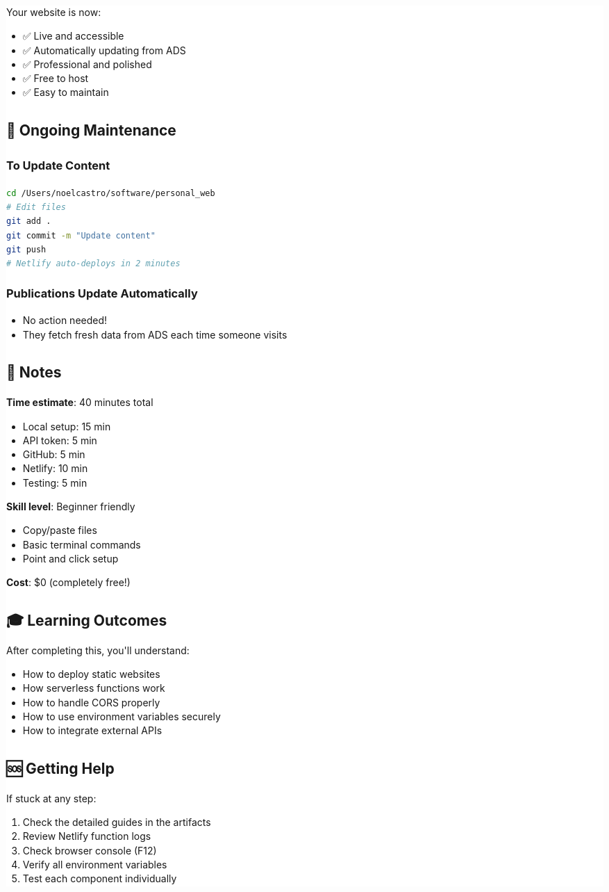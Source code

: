 Your website is now:
- ✅ Live and accessible
- ✅ Automatically updating from ADS
- ✅ Professional and polished
- ✅ Free to host
- ✅ Easy to maintain

## 🔄 Ongoing Maintenance

### To Update Content
```bash
cd /Users/noelcastro/software/personal_web
# Edit files
git add .
git commit -m "Update content"
git push
# Netlify auto-deploys in 2 minutes
```

### Publications Update Automatically
- No action needed!
- They fetch fresh data from ADS each time someone visits

## 📝 Notes

**Time estimate**: 40 minutes total
- Local setup: 15 min
- API token: 5 min
- GitHub: 5 min
- Netlify: 10 min
- Testing: 5 min

**Skill level**: Beginner friendly
- Copy/paste files
- Basic terminal commands
- Point and click setup

**Cost**: $0 (completely free!)

## 🎓 Learning Outcomes

After completing this, you'll understand:
- How to deploy static websites
- How serverless functions work
- How to handle CORS properly
- How to use environment variables securely
- How to integrate external APIs

## 🆘 Getting Help

If stuck at any step:
1. Check the detailed guides in the artifacts
2. Review Netlify function logs
3. Check browser console (F12)
4. Verify all environment variables
5. Test each component individually
